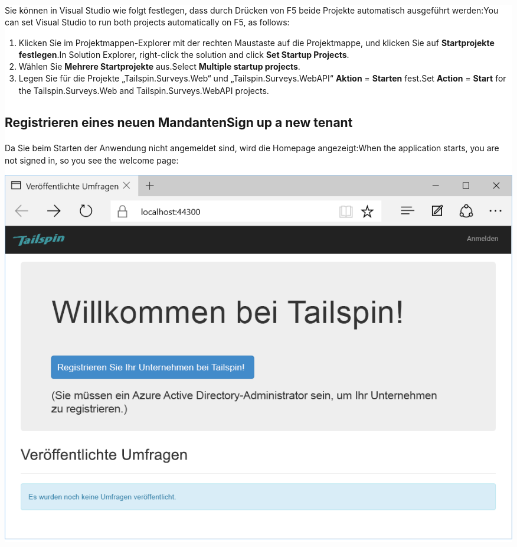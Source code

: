 <span data-ttu-id="6221c-227">Sie können in Visual Studio wie folgt festlegen, dass durch Drücken von F5 beide Projekte automatisch ausgeführt werden:</span><span class="sxs-lookup"><span data-stu-id="6221c-227">You can set Visual Studio to run both projects automatically on F5, as follows:</span></span>

1. <span data-ttu-id="6221c-228">Klicken Sie im Projektmappen-Explorer mit der rechten Maustaste auf die Projektmappe, und klicken Sie auf **Startprojekte festlegen**.</span><span class="sxs-lookup"><span data-stu-id="6221c-228">In Solution Explorer, right-click the solution and click **Set Startup Projects**.</span></span>
2. <span data-ttu-id="6221c-229">Wählen Sie **Mehrere Startprojekte** aus.</span><span class="sxs-lookup"><span data-stu-id="6221c-229">Select **Multiple startup projects**.</span></span>
3. <span data-ttu-id="6221c-230">Legen Sie für die Projekte „Tailspin.Surveys.Web“ und „Tailspin.Surveys.WebAPI“ **Aktion** = **Starten** fest.</span><span class="sxs-lookup"><span data-stu-id="6221c-230">Set **Action** = **Start** for the Tailspin.Surveys.Web and Tailspin.Surveys.WebAPI projects.</span></span>

## <a name="sign-up-a-new-tenant"></a><span data-ttu-id="6221c-231">Registrieren eines neuen Mandanten</span><span class="sxs-lookup"><span data-stu-id="6221c-231">Sign up a new tenant</span></span>

<span data-ttu-id="6221c-232">Da Sie beim Starten der Anwendung nicht angemeldet sind, wird die Homepage angezeigt:</span><span class="sxs-lookup"><span data-stu-id="6221c-232">When the application starts, you are not signed in, so you see the welcome page:</span></span>

![Homepage](./images/running-the-app/screenshot1.png)
